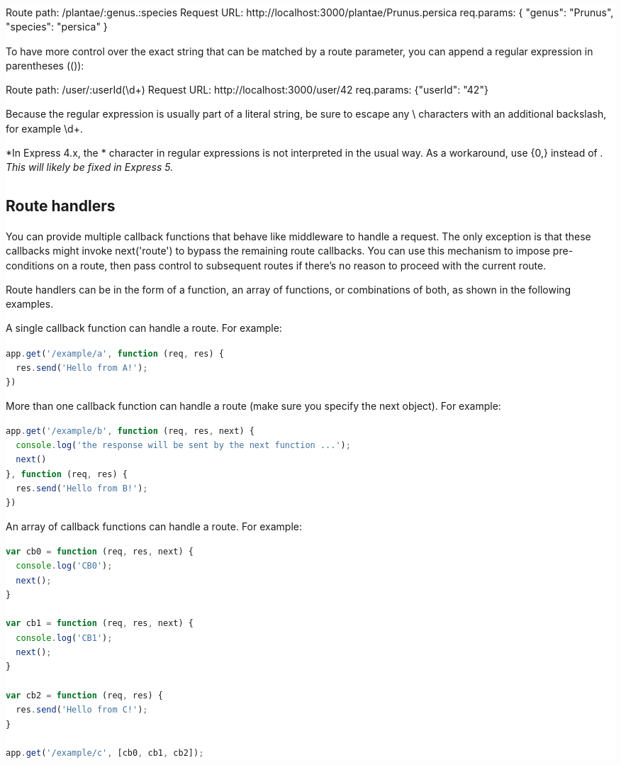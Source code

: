 Route path: /plantae/:genus.:species
Request URL: http://localhost:3000/plantae/Prunus.persica
req.params: { "genus": "Prunus", "species": "persica" }

To have more control over the exact string that can be matched by a route parameter, you can append a regular expression in parentheses (()):

Route path: /user/:userId(\d+)
Request URL: http://localhost:3000/user/42
req.params: {"userId": "42"}

Because the regular expression is usually part of a literal string, be sure to escape any \ characters with an additional backslash, for example \\d+.

*In Express 4.x, the * character in regular expressions is not interpreted in the usual way. As a workaround, use {0,} instead of *. This will likely be fixed in Express 5.*


## Route handlers

You can provide multiple callback functions that behave like middleware to handle a request. The only exception is that these callbacks might invoke next('route') to bypass the remaining route callbacks. You can use this mechanism to impose pre-conditions on a route, then pass control to subsequent routes if there’s no reason to proceed with the current route.

Route handlers can be in the form of a function, an array of functions, or combinations of both, as shown in the following examples.

A single callback function can handle a route. For example:

```javascript
app.get('/example/a', function (req, res) {
  res.send('Hello from A!');
})
```

More than one callback function can handle a route (make sure you specify the next object). For example:

```javascript
app.get('/example/b', function (req, res, next) {
  console.log('the response will be sent by the next function ...');
  next()
}, function (req, res) {
  res.send('Hello from B!');
})
```

An array of callback functions can handle a route. For example:
```javascript
var cb0 = function (req, res, next) {
  console.log('CB0');
  next();
}

var cb1 = function (req, res, next) {
  console.log('CB1');
  next();
}

var cb2 = function (req, res) {
  res.send('Hello from C!');
}

app.get('/example/c', [cb0, cb1, cb2]);
```
